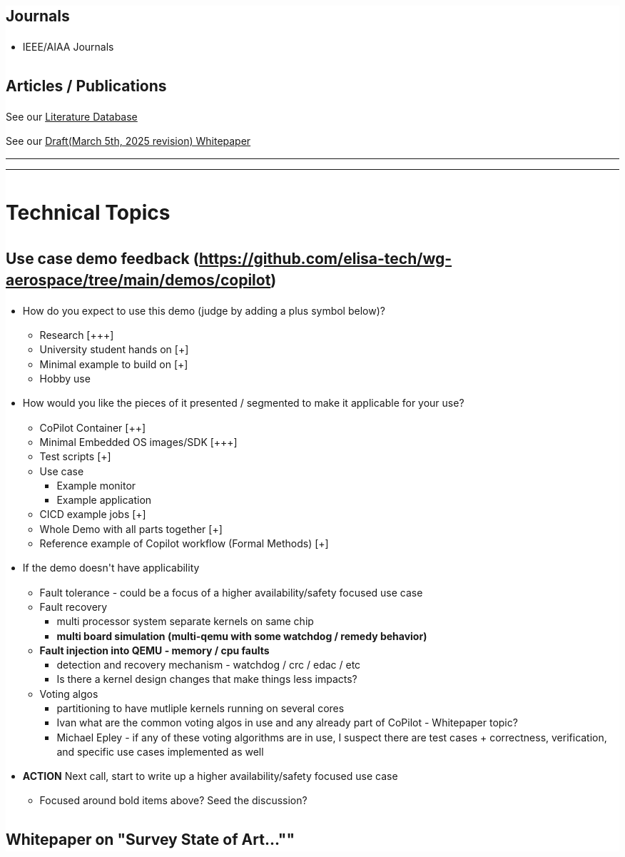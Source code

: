 ## Journals

- IEEE/AIAA Journals

## Articles / Publications

See our [Literature Database](../literature-database/literature.bib)

See our [Draft(March 5th, 2025 revision) Whitepaper](../docs/20250305_ELISA_AeroWG_Whitepaper.pdf)

---
---
# Technical Topics

## Use case demo feedback (https://github.com/elisa-tech/wg-aerospace/tree/main/demos/copilot)
- How do you expect to use this demo (judge by adding a plus symbol below)?
  - Research [+++]
  - University student hands on [+]
  - Minimal example to build on [+]
  - Hobby use
- How would you like the pieces of it presented / segmented to make it applicable for your use?
  - CoPilot Container [++]
  - Minimal Embedded OS images/SDK [+++]
  - Test scripts [+]
  - Use case
    - Example monitor
    - Example application
  - CICD example jobs [+]
  - Whole Demo with all parts together [+]
  - Reference example of Copilot workflow (Formal Methods) [+]
- If the demo doesn't have applicability
  - Fault tolerance - could be a focus of a higher availability/safety focused use case
  - Fault recovery
    - multi processor system separate kernels on same chip
    - **multi board simulation (multi-qemu with some watchdog / remedy behavior)**
  - **Fault injection into QEMU - memory / cpu faults**
    - detection and recovery mechanism - watchdog / crc / edac / etc
    - Is there a kernel design changes that make things less impacts?
  - Voting algos
    - partitioning to have mutliple kernels running on several cores
    - Ivan what are the common voting algos in use and any already part of CoPilot - Whitepaper topic?
    - Michael Epley - if any  of these voting algorithms are in use, I suspect there are test cases + correctness, verification, and specific use cases implemented as well

- **ACTION** Next call, start to write up a higher availability/safety focused use case
    - Focused around bold items above? Seed the discussion?

## Whitepaper on "Survey State of Art...""
